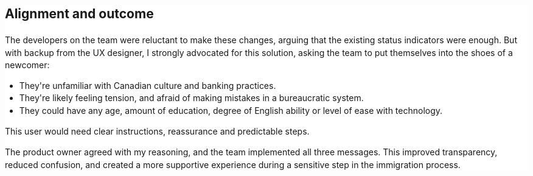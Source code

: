 ## Alignment and outcome

The developers on the team were reluctant to make these changes, arguing that the existing status indicators were enough. But with backup from the UX designer, I strongly advocated for this solution, asking the team to put themselves into the shoes of a newcomer:
* They're unfamiliar with Canadian culture and banking practices.
* They're likely feeling tension, and afraid of making mistakes in a bureaucratic system.
* They could have any age, amount of education, degree of English ability or level of ease with technology. 

This user would need clear instructions, reassurance and predictable steps. 

The product owner agreed with my reasoning, and the team implemented all three messages. This improved transparency, reduced confusion, and created a more supportive experience during a sensitive step in the immigration process.